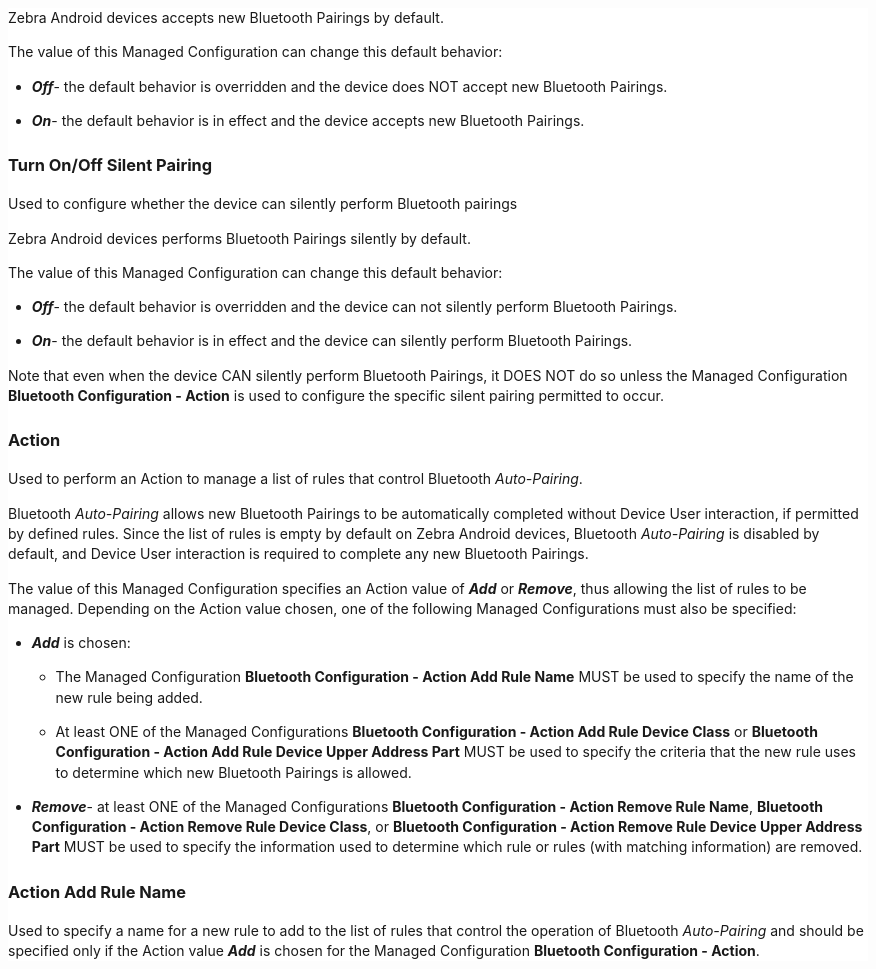 Zebra Android devices accepts new Bluetooth Pairings by default.

The value of this Managed Configuration can change this default behavior:

* ***Off***- the default behavior is overridden and the device does NOT accept new Bluetooth Pairings.

* ***On***- the default behavior is in effect and the device accepts new Bluetooth Pairings. 

### Turn On/Off Silent Pairing
Used to configure whether the device can silently perform Bluetooth pairings

Zebra Android devices performs Bluetooth Pairings silently by default.

The value of this Managed Configuration can change this default behavior:

* ***Off***- the default behavior is overridden and the device can not silently perform Bluetooth Pairings.

* ***On***- the default behavior is in effect and the device can silently perform Bluetooth Pairings.

Note that even when the device CAN silently perform Bluetooth Pairings, it DOES NOT do so unless the Managed Configuration **Bluetooth Configuration - Action** is used to configure the specific silent pairing permitted to occur.

### Action
Used to perform an Action to manage a list of rules that control Bluetooth *Auto-Pairing*.

Bluetooth *Auto-Pairing* allows new Bluetooth Pairings to be automatically completed without Device User interaction, if permitted by defined rules.
Since the list of rules is empty by default on Zebra Android devices, Bluetooth *Auto-Pairing* is disabled by default, and Device User interaction is required to complete any new Bluetooth Pairings.

The value of this Managed Configuration specifies an Action value of ***Add*** or ***Remove***, thus allowing the list of rules to be managed.
Depending on the Action value chosen, one of the following Managed Configurations must also be specified:

* ***Add*** is chosen:

    - The Managed Configuration **Bluetooth Configuration - Action Add Rule Name** MUST be used to specify the name of the new rule being added.

    - At least ONE of the Managed Configurations **Bluetooth Configuration - Action Add Rule Device Class** or **Bluetooth Configuration - Action Add Rule Device Upper Address Part** MUST be used to specify the criteria that the new rule uses to determine which new Bluetooth Pairings is allowed.

* ***Remove***- at least ONE of the Managed Configurations **Bluetooth Configuration - Action Remove Rule Name**, **Bluetooth Configuration - Action Remove Rule Device Class**, or **Bluetooth Configuration - Action Remove Rule Device Upper Address Part** MUST be used to specify the information used to determine which rule or rules (with matching information) are removed. 

### Action Add Rule Name
Used to specify a name for a new rule to add to the list of rules that control the operation of Bluetooth *Auto-Pairing* and should be specified only if the Action value ***Add*** is chosen for the Managed Configuration **Bluetooth Configuration - Action**. 
